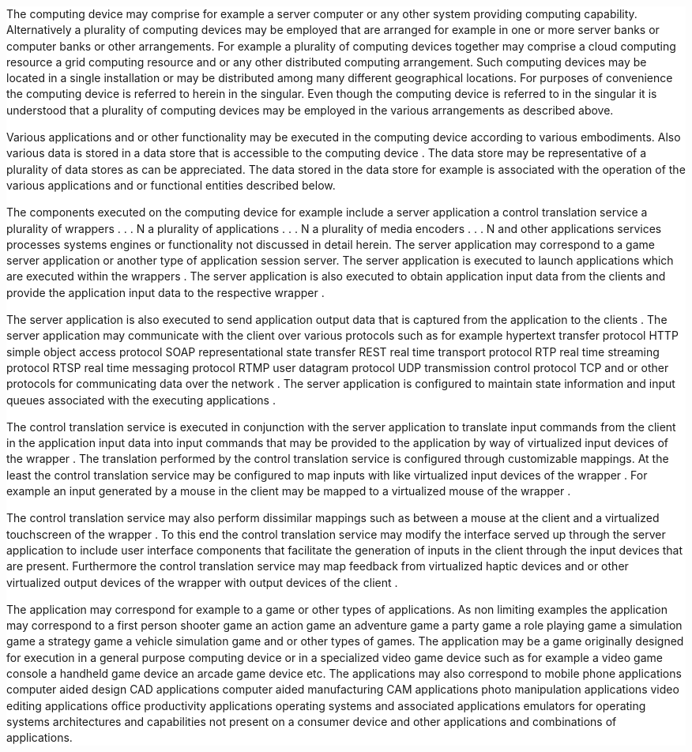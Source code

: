 The computing device may comprise for example a server computer or any other system providing computing capability. Alternatively a plurality of computing devices may be employed that are arranged for example in one or more server banks or computer banks or other arrangements. For example a plurality of computing devices together may comprise a cloud computing resource a grid computing resource and or any other distributed computing arrangement. Such computing devices may be located in a single installation or may be distributed among many different geographical locations. For purposes of convenience the computing device is referred to herein in the singular. Even though the computing device is referred to in the singular it is understood that a plurality of computing devices may be employed in the various arrangements as described above.

Various applications and or other functionality may be executed in the computing device according to various embodiments. Also various data is stored in a data store that is accessible to the computing device . The data store may be representative of a plurality of data stores as can be appreciated. The data stored in the data store for example is associated with the operation of the various applications and or functional entities described below.

The components executed on the computing device for example include a server application a control translation service a plurality of wrappers . . . N a plurality of applications . . . N a plurality of media encoders . . . N and other applications services processes systems engines or functionality not discussed in detail herein. The server application may correspond to a game server application or another type of application session server. The server application is executed to launch applications which are executed within the wrappers . The server application is also executed to obtain application input data from the clients and provide the application input data to the respective wrapper .

The server application is also executed to send application output data that is captured from the application to the clients . The server application may communicate with the client over various protocols such as for example hypertext transfer protocol HTTP simple object access protocol SOAP representational state transfer REST real time transport protocol RTP real time streaming protocol RTSP real time messaging protocol RTMP user datagram protocol UDP transmission control protocol TCP and or other protocols for communicating data over the network . The server application is configured to maintain state information and input queues associated with the executing applications .

The control translation service is executed in conjunction with the server application to translate input commands from the client in the application input data into input commands that may be provided to the application by way of virtualized input devices of the wrapper . The translation performed by the control translation service is configured through customizable mappings. At the least the control translation service may be configured to map inputs with like virtualized input devices of the wrapper . For example an input generated by a mouse in the client may be mapped to a virtualized mouse of the wrapper .

The control translation service may also perform dissimilar mappings such as between a mouse at the client and a virtualized touchscreen of the wrapper . To this end the control translation service may modify the interface served up through the server application to include user interface components that facilitate the generation of inputs in the client through the input devices that are present. Furthermore the control translation service may map feedback from virtualized haptic devices and or other virtualized output devices of the wrapper with output devices of the client .

The application may correspond for example to a game or other types of applications. As non limiting examples the application may correspond to a first person shooter game an action game an adventure game a party game a role playing game a simulation game a strategy game a vehicle simulation game and or other types of games. The application may be a game originally designed for execution in a general purpose computing device or in a specialized video game device such as for example a video game console a handheld game device an arcade game device etc. The applications may also correspond to mobile phone applications computer aided design CAD applications computer aided manufacturing CAM applications photo manipulation applications video editing applications office productivity applications operating systems and associated applications emulators for operating systems architectures and capabilities not present on a consumer device and other applications and combinations of applications.
